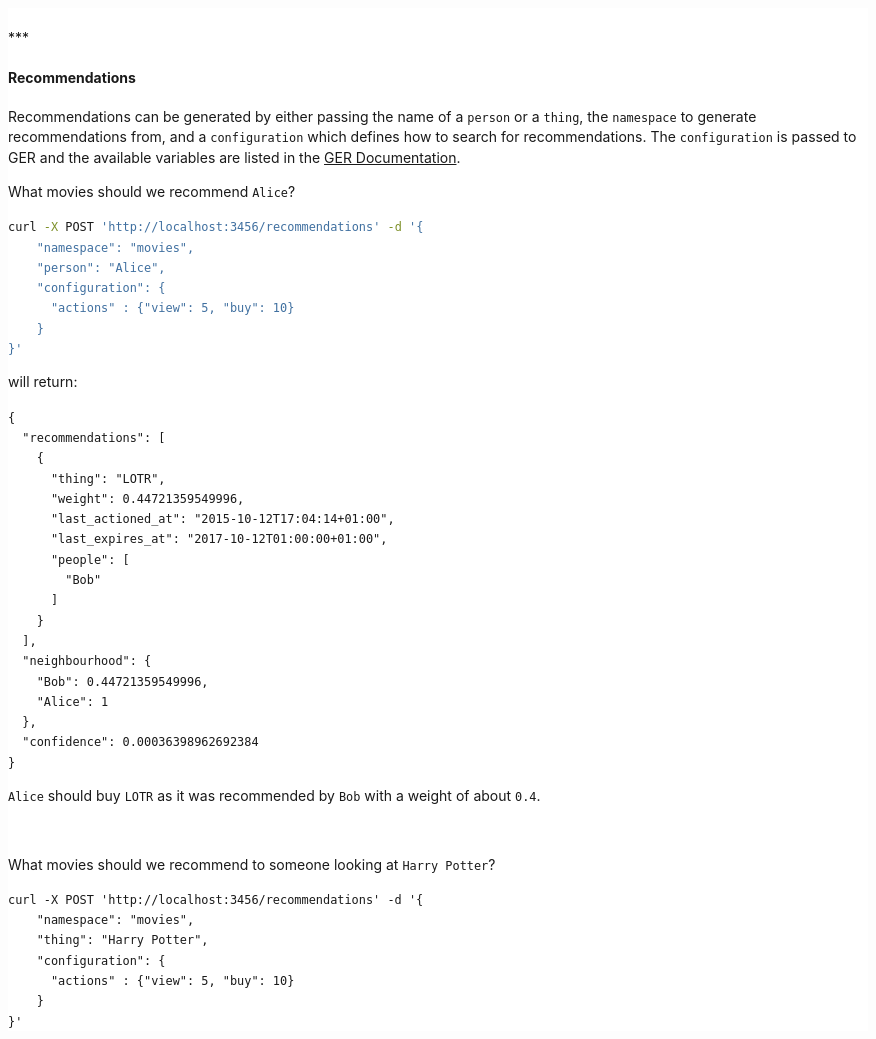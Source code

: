 <br/>
***

#### Recommendations

Recommendations can be generated by either passing the name of a `person` or a `thing`, the `namespace` to generate recommendations from, and a `configuration` which defines how to search for recommendations. The `configuration` is passed to GER and the available variables are listed in the [GER Documentation](https://github.com/grahamjenson/ger).

What movies should we recommend `Alice`?

```bash
curl -X POST 'http://localhost:3456/recommendations' -d '{
    "namespace": "movies",
    "person": "Alice",
    "configuration": {
      "actions" : {"view": 5, "buy": 10}
    }
}'
```

will return:

```
{
  "recommendations": [
    {
      "thing": "LOTR",
      "weight": 0.44721359549996,
      "last_actioned_at": "2015-10-12T17:04:14+01:00",
      "last_expires_at": "2017-10-12T01:00:00+01:00",
      "people": [
        "Bob"
      ]
    }
  ],
  "neighbourhood": {
    "Bob": 0.44721359549996,
    "Alice": 1
  },
  "confidence": 0.00036398962692384
}
```

`Alice` should buy `LOTR` as it was recommended by `Bob` with a weight of about `0.4`.

<br/>

What movies should we recommend to someone looking at `Harry Potter`?

```
curl -X POST 'http://localhost:3456/recommendations' -d '{
    "namespace": "movies",
    "thing": "Harry Potter",
    "configuration": {
      "actions" : {"view": 5, "buy": 10}
    }
}'
```
